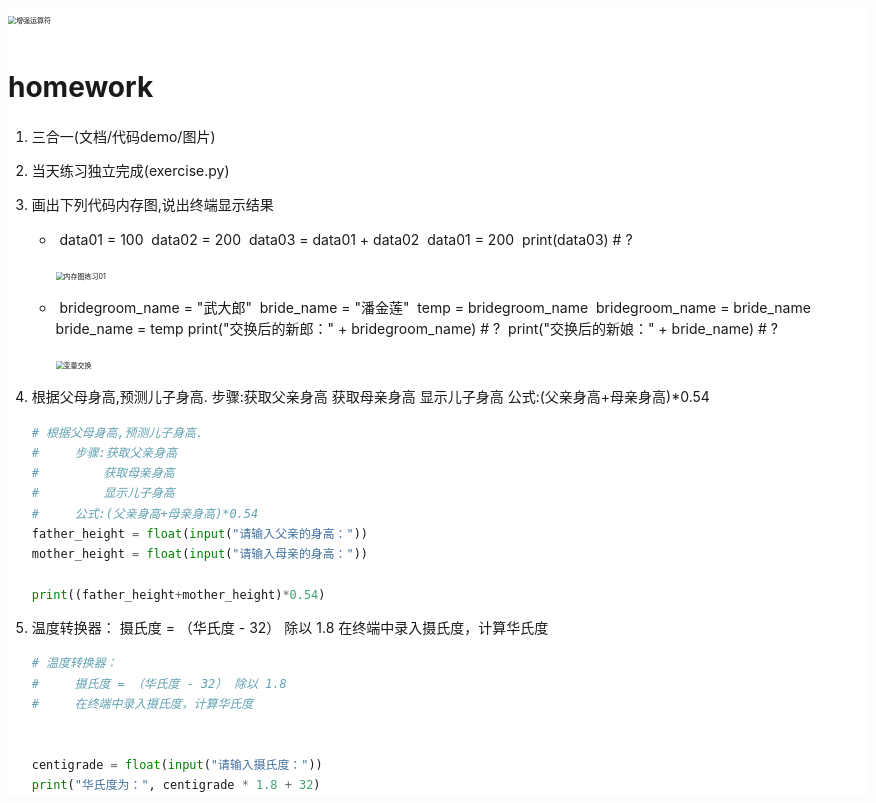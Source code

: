 <img src="/Users/chenjingru/Downloads/day02/增强运算符.jpg" alt="增强运算符" style="zoom:50%;" />

# homework

1. 三合一(文档/代码demo/图片)

2. 当天练习独立完成(exercise.py)

3. 画出下列代码内存图,说出终端显示结果

   - ​    data01 = 100
     ​    data02 = 200
     ​    data03 = data01 + data02
     ​    data01 = 200
     ​    print(data03) # ?

     <img src="/Users/chenjingru/chenjr/reference resources/day03/内存图练习01.jpg" alt="内存图练习01" style="zoom:50%;" />

     

   - ​    bridegroom_name = "武大郎"
     ​    bride_name = "潘金莲"
     ​    temp = bridegroom_name
     ​    bridegroom_name = bride_name
     ​    bride_name = temp
     ​    print("交换后的新郎：" + bridegroom_name)  # ?
     ​    print("交换后的新娘：" + bride_name)  # ?

     <img src="/Users/chenjingru/chenjr/reference resources/day03/变量交换.jpg" alt="变量交换" style="zoom:50%;" />

4. 根据父母身高,预测儿子身高.
   步骤:获取父亲身高
       获取母亲身高
       显示儿子身高
   公式:(父亲身高+母亲身高)*0.54

   ```python
   # 根据父母身高,预测儿子身高.
   #     步骤:获取父亲身高
   #         获取母亲身高
   #         显示儿子身高
   #     公式:(父亲身高+母亲身高)*0.54
   father_height = float(input("请输入父亲的身高："))
   mother_height = float(input("请输入母亲的身高："))
   
   print((father_height+mother_height)*0.54)
   ```

5. 温度转换器：
   摄氏度 = （华氏度 - 32） 除以 1.8
   在终端中录入摄氏度，计算华氏度

   ```python
   # 温度转换器：
   #     摄氏度 = （华氏度 - 32） 除以 1.8
   #     在终端中录入摄氏度，计算华氏度
   
   
   centigrade = float(input("请输入摄氏度："))
   print("华氏度为：", centigrade * 1.8 + 32)
   ```
